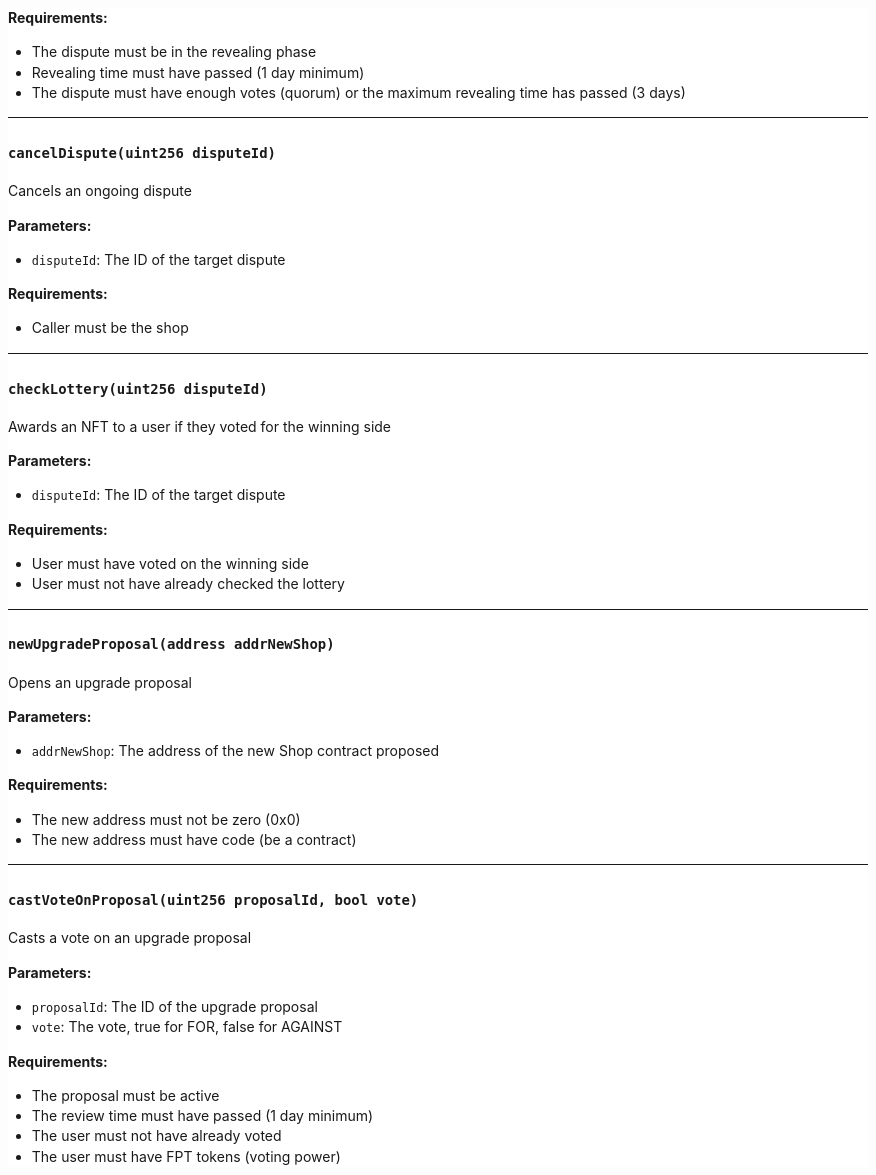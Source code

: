 **Requirements:**  
  - The dispute must be in the revealing phase
  - Revealing time must have passed (1 day minimum)
  - The dispute must have enough votes (quorum) or the maximum revealing time has passed (3 days)
  
***
  
### `cancelDispute(uint256 disputeId)`

Cancels an ongoing dispute

**Parameters:** 
  - `disputeId`: The ID of the target dispute

**Requirements:**  
  - Caller must be the shop
  
***

### `checkLottery(uint256 disputeId)`

Awards an NFT to a user if they voted for the winning side

**Parameters:** 
  - `disputeId`: The ID of the target dispute

**Requirements:** 
  - User must have voted on the winning side
  - User must not have already checked the lottery
  
***

### `newUpgradeProposal(address addrNewShop)`

Opens an upgrade proposal

**Parameters:** 
  - `addrNewShop`: The address of the new Shop contract proposed

**Requirements:**  
  - The new address must not be zero (0x0)
  - The new address must have code (be a contract)
  
***

### `castVoteOnProposal(uint256 proposalId, bool vote)`

Casts a vote on an upgrade proposal

**Parameters:** 
  - `proposalId`: The ID of the upgrade proposal
  - `vote`: The vote, true for FOR, false for AGAINST

**Requirements:**  
  - The proposal must be active
  - The review time must have passed (1 day minimum)
  - The user must not have already voted
  - The user must have FPT tokens (voting power)
  